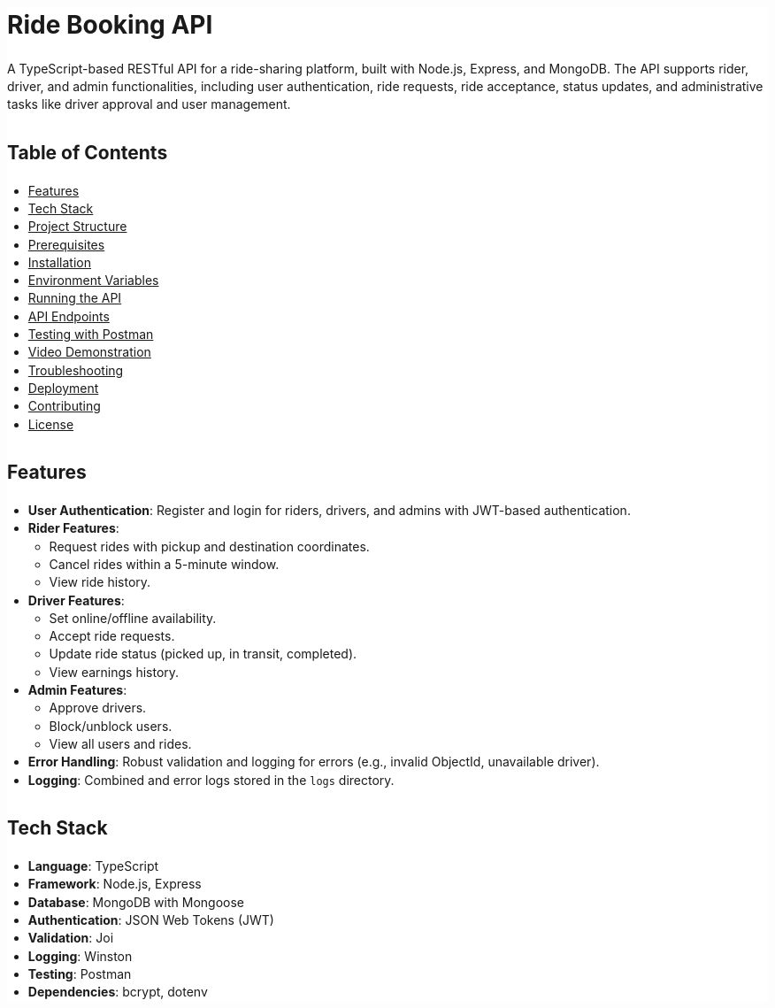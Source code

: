 Ride Booking API
================

A TypeScript-based RESTful API for a ride-sharing platform, built with Node.js, Express, and MongoDB. The API supports rider, driver, and admin functionalities, including user authentication, ride requests, ride acceptance, status updates, and administrative tasks like driver approval and user management.

Table of Contents
-----------------

*   [Features](#features)
*   [Tech Stack](#tech-stack)
*   [Project Structure](#project-structure)
*   [Prerequisites](#prerequisites)
*   [Installation](#installation)
*   [Environment Variables](#environment-variables)
*   [Running the API](#running-the-api)
*   [API Endpoints](#api-endpoints)
*   [Testing with Postman](#testing-with-postman)
*   [Video Demonstration](#video-demonstration)
*   [Troubleshooting](#troubleshooting)
*   [Deployment](#deployment)
*   [Contributing](#contributing)
*   [License](#license)

Features
--------

*   **User Authentication**: Register and login for riders, drivers, and admins with JWT-based authentication.
*   **Rider Features**:
    *   Request rides with pickup and destination coordinates.
    *   Cancel rides within a 5-minute window.
    *   View ride history.
*   **Driver Features**:
    *   Set online/offline availability.
    *   Accept ride requests.
    *   Update ride status (picked up, in transit, completed).
    *   View earnings history.
*   **Admin Features**:
    *   Approve drivers.
    *   Block/unblock users.
    *   View all users and rides.
*   **Error Handling**: Robust validation and logging for errors (e.g., invalid ObjectId, unavailable driver).
*   **Logging**: Combined and error logs stored in the `logs` directory.

Tech Stack
----------

*   **Language**: TypeScript
*   **Framework**: Node.js, Express
*   **Database**: MongoDB with Mongoose
*   **Authentication**: JSON Web Tokens (JWT)
*   **Validation**: Joi
*   **Logging**: Winston
*   **Testing**: Postman
*   **Dependencies**: bcrypt, dotenv      
